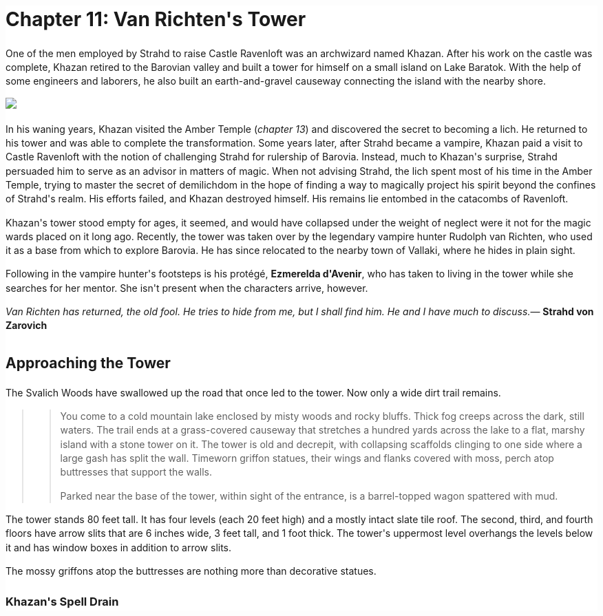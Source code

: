 # Chapter 11: Van Richten's Tower

One of the men employed by Strahd to raise Castle Ravenloft was an archwizard named Khazan. After his work on the castle was complete, Khazan retired to the Barovian valley and built a tower for himself on a small island on Lake Baratok. With the help of some engineers and laborers, he also built an earth-and-gravel causeway connecting the island with the nearby shore.

![](img/adventure/CoS/104-cos11-01.webp)

In his waning years, Khazan visited the Amber Temple (*chapter 13*) and discovered the secret to becoming a lich. He returned to his tower and was able to complete the transformation. Some years later, after Strahd became a vampire, Khazan paid a visit to Castle Ravenloft with the notion of challenging Strahd for rulership of Barovia. Instead, much to Khazan's surprise, Strahd persuaded him to serve as an advisor in matters of magic. When not advising Strahd, the lich spent most of his time in the Amber Temple, trying to master the secret of demilichdom in the hope of finding a way to magically project his spirit beyond the confines of Strahd's realm. His efforts failed, and Khazan destroyed himself. His remains lie entombed in the catacombs of Ravenloft.

Khazan's tower stood empty for ages, it seemed, and would have collapsed under the weight of neglect were it not for the magic wards placed on it long ago. Recently, the tower was taken over by the legendary vampire hunter Rudolph van Richten, who used it as a base from which to explore Barovia. He has since relocated to the nearby town of Vallaki, where he hides in plain sight.

Following in the vampire hunter's footsteps is his protégé, **Ezmerelda d'Avenir**, who has taken to living in the tower while she searches for her mentor. She isn't present when the characters arrive, however.

*Van Richten has returned, the old fool. He tries to hide from me, but I shall find him. He and I have much to discuss.*— **Strahd von Zarovich**
## Approaching the Tower

The Svalich Woods have swallowed up the road that once led to the tower. Now only a wide dirt trail remains.

>>You come to a cold mountain lake enclosed by misty woods and rocky bluffs. Thick fog creeps across the dark, still waters. The trail ends at a grass-covered causeway that stretches a hundred yards across the lake to a flat, marshy island with a stone tower on it. The tower is old and decrepit, with collapsing scaffolds clinging to one side where a large gash has split the wall. Timeworn griffon statues, their wings and flanks covered with moss, perch atop buttresses that support the walls.
>>
>>Parked near the base of the tower, within sight of the entrance, is a barrel-topped wagon spattered with mud.
>>

The tower stands 80 feet tall. It has four levels (each 20 feet high) and a mostly intact slate tile roof. The second, third, and fourth floors have arrow slits that are 6 inches wide, 3 feet tall, and 1 foot thick. The tower's uppermost level overhangs the levels below it and has window boxes in addition to arrow slits.

The mossy griffons atop the buttresses are nothing more than decorative statues.

### Khazan's Spell Drain
